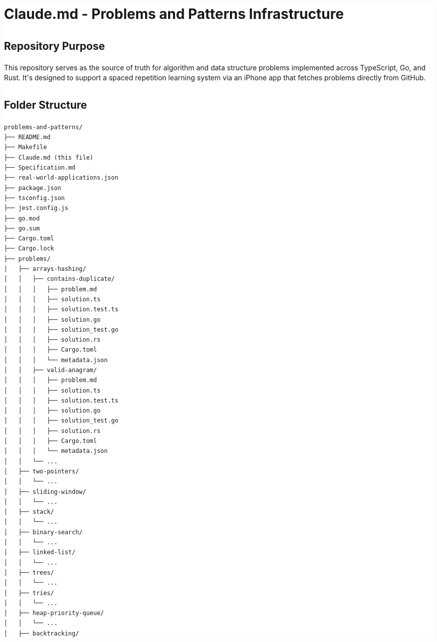 # Claude.md - Problems and Patterns Infrastructure

## Repository Purpose

This repository serves as the source of truth for algorithm and data structure problems implemented across TypeScript, Go, and Rust. It's designed to support a spaced repetition learning system via an iPhone app that fetches problems directly from GitHub.

## Folder Structure

```
problems-and-patterns/
├── README.md
├── Makefile
├── Claude.md (this file)
├── Specification.md
├── real-world-applications.json
├── package.json
├── tsconfig.json
├── jest.config.js
├── go.mod
├── go.sum
├── Cargo.toml
├── Cargo.lock
├── problems/
│   ├── arrays-hashing/
│   │   ├── contains-duplicate/
│   │   │   ├── problem.md
│   │   │   ├── solution.ts
│   │   │   ├── solution.test.ts
│   │   │   ├── solution.go
│   │   │   ├── solution_test.go
│   │   │   ├── solution.rs
│   │   │   ├── Cargo.toml
│   │   │   └── metadata.json
│   │   ├── valid-anagram/
│   │   │   ├── problem.md
│   │   │   ├── solution.ts
│   │   │   ├── solution.test.ts
│   │   │   ├── solution.go
│   │   │   ├── solution_test.go
│   │   │   ├── solution.rs
│   │   │   ├── Cargo.toml
│   │   │   └── metadata.json
│   │   └── ...
│   ├── two-pointers/
│   │   └── ...
│   ├── sliding-window/
│   │   └── ...
│   ├── stack/
│   │   └── ...
│   ├── binary-search/
│   │   └── ...
│   ├── linked-list/
│   │   └── ...
│   ├── trees/
│   │   └── ...
│   ├── tries/
│   │   └── ...
│   ├── heap-priority-queue/
│   │   └── ...
│   ├── backtracking/
```